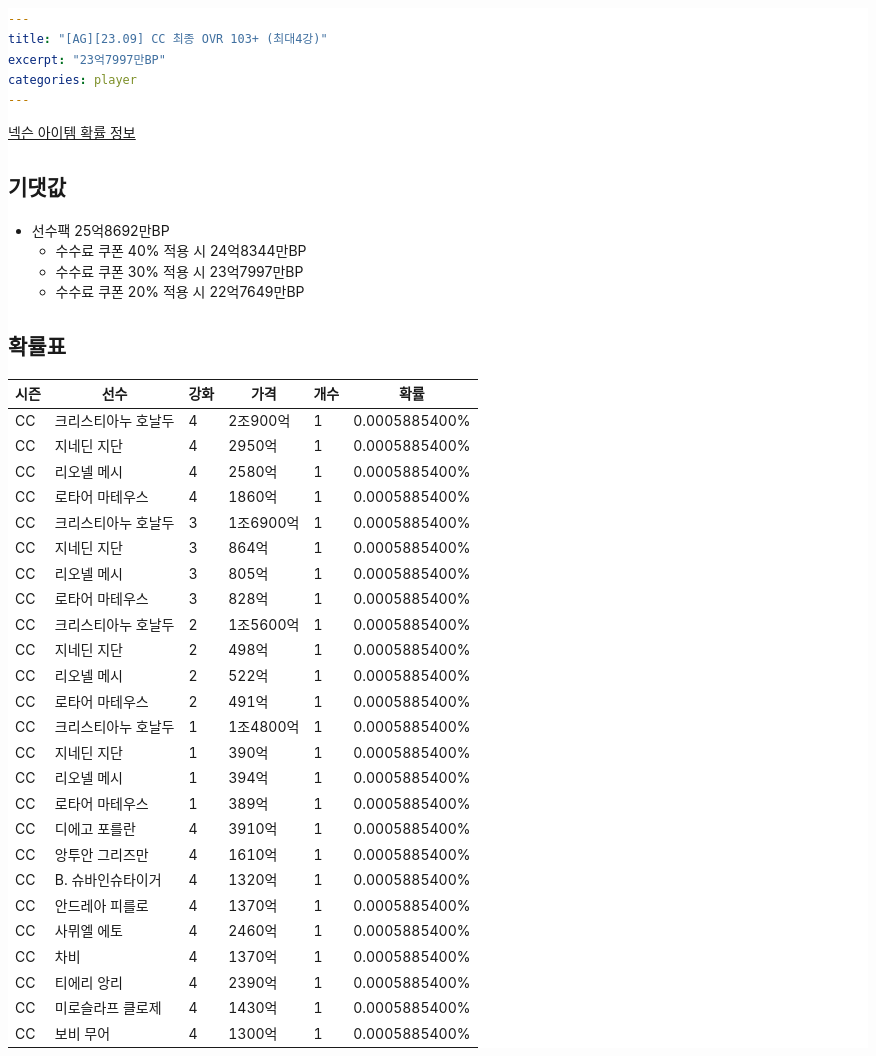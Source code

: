 ```yaml
---
title: "[AG][23.09] CC 최종 OVR 103+ (최대4강)"
excerpt: "23억7997만BP"
categories: player
---
```

[넥슨 아이템 확률 정보](http://iteminfo.nexon.com/probability/fo4?sn=7239)

## 기댓값
- 선수팩 25억8692만BP
  - 수수료 쿠폰 40% 적용 시 24억8344만BP
  - 수수료 쿠폰 30% 적용 시 23억7997만BP
  - 수수료 쿠폰 20% 적용 시 22억7649만BP


## 확률표

|시즌|선수|강화|가격|개수|확률|
|---|---|---|---|---|---|
|CC|크리스티아누 호날두|4|2조900억|1|0.0005885400%|
|CC|지네딘 지단|4|2950억|1|0.0005885400%|
|CC|리오넬 메시|4|2580억|1|0.0005885400%|
|CC|로타어 마테우스|4|1860억|1|0.0005885400%|
|CC|크리스티아누 호날두|3|1조6900억|1|0.0005885400%|
|CC|지네딘 지단|3|864억|1|0.0005885400%|
|CC|리오넬 메시|3|805억|1|0.0005885400%|
|CC|로타어 마테우스|3|828억|1|0.0005885400%|
|CC|크리스티아누 호날두|2|1조5600억|1|0.0005885400%|
|CC|지네딘 지단|2|498억|1|0.0005885400%|
|CC|리오넬 메시|2|522억|1|0.0005885400%|
|CC|로타어 마테우스|2|491억|1|0.0005885400%|
|CC|크리스티아누 호날두|1|1조4800억|1|0.0005885400%|
|CC|지네딘 지단|1|390억|1|0.0005885400%|
|CC|리오넬 메시|1|394억|1|0.0005885400%|
|CC|로타어 마테우스|1|389억|1|0.0005885400%|
|CC|디에고 포를란|4|3910억|1|0.0005885400%|
|CC|앙투안 그리즈만|4|1610억|1|0.0005885400%|
|CC|B. 슈바인슈타이거|4|1320억|1|0.0005885400%|
|CC|안드레아 피를로|4|1370억|1|0.0005885400%|
|CC|사뮈엘 에토|4|2460억|1|0.0005885400%|
|CC|차비|4|1370억|1|0.0005885400%|
|CC|티에리 앙리|4|2390억|1|0.0005885400%|
|CC|미로슬라프 클로제|4|1430억|1|0.0005885400%|
|CC|보비 무어|4|1300억|1|0.0005885400%|